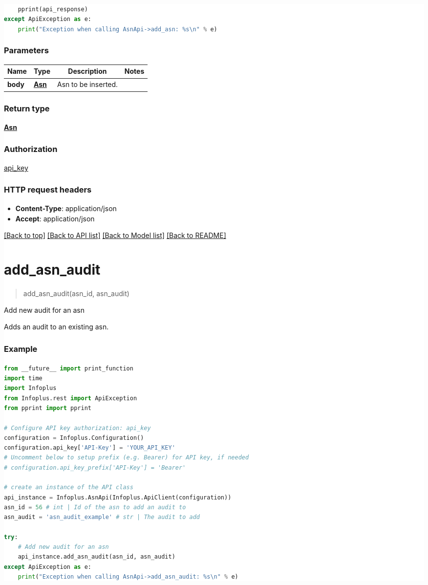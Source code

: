 ```python
    pprint(api_response)
except ApiException as e:
    print("Exception when calling AsnApi->add_asn: %s\n" % e)
```

### Parameters

Name | Type | Description  | Notes
------------- | ------------- | ------------- | -------------
 **body** | [**Asn**](Asn.md)| Asn to be inserted. | 

### Return type

[**Asn**](Asn.md)

### Authorization

[api_key](../README.md#api_key)

### HTTP request headers

 - **Content-Type**: application/json
 - **Accept**: application/json

[[Back to top]](#) [[Back to API list]](../README.md#documentation-for-api-endpoints) [[Back to Model list]](../README.md#documentation-for-models) [[Back to README]](../README.md)

# **add_asn_audit**
> add_asn_audit(asn_id, asn_audit)

Add new audit for an asn

Adds an audit to an existing asn.

### Example
```python
from __future__ import print_function
import time
import Infoplus
from Infoplus.rest import ApiException
from pprint import pprint

# Configure API key authorization: api_key
configuration = Infoplus.Configuration()
configuration.api_key['API-Key'] = 'YOUR_API_KEY'
# Uncomment below to setup prefix (e.g. Bearer) for API key, if needed
# configuration.api_key_prefix['API-Key'] = 'Bearer'

# create an instance of the API class
api_instance = Infoplus.AsnApi(Infoplus.ApiClient(configuration))
asn_id = 56 # int | Id of the asn to add an audit to
asn_audit = 'asn_audit_example' # str | The audit to add

try:
    # Add new audit for an asn
    api_instance.add_asn_audit(asn_id, asn_audit)
except ApiException as e:
    print("Exception when calling AsnApi->add_asn_audit: %s\n" % e)
```
